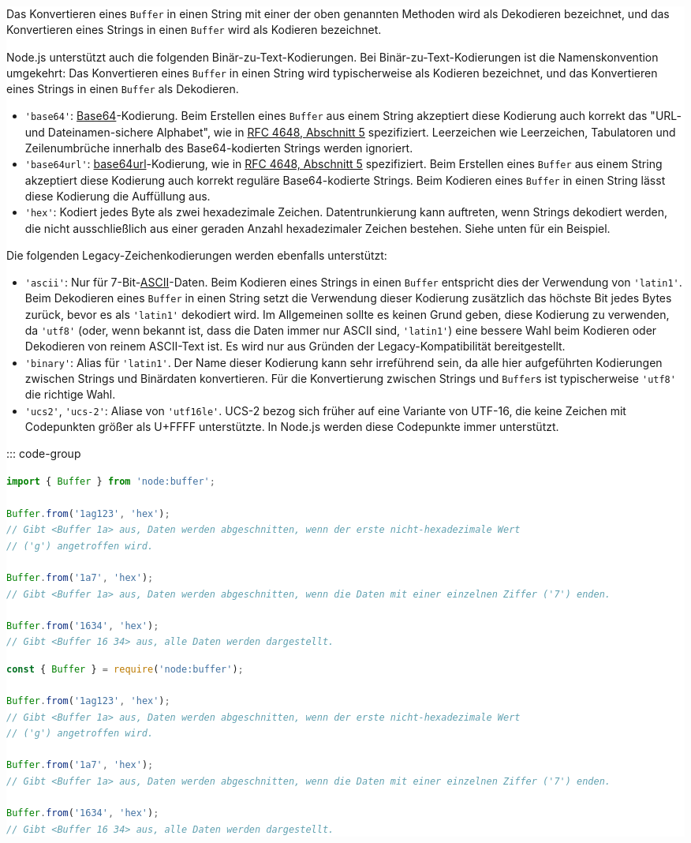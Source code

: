 Das Konvertieren eines `Buffer` in einen String mit einer der oben genannten Methoden wird als Dekodieren bezeichnet, und das Konvertieren eines Strings in einen `Buffer` wird als Kodieren bezeichnet.

Node.js unterstützt auch die folgenden Binär-zu-Text-Kodierungen. Bei Binär-zu-Text-Kodierungen ist die Namenskonvention umgekehrt: Das Konvertieren eines `Buffer` in einen String wird typischerweise als Kodieren bezeichnet, und das Konvertieren eines Strings in einen `Buffer` als Dekodieren.

- `'base64'`: [Base64](https://de.wikipedia.org/wiki/Base64)-Kodierung. Beim Erstellen eines `Buffer` aus einem String akzeptiert diese Kodierung auch korrekt das "URL- und Dateinamen-sichere Alphabet", wie in [RFC 4648, Abschnitt 5](https://tools.ietf.org/html/rfc4648#section-5) spezifiziert. Leerzeichen wie Leerzeichen, Tabulatoren und Zeilenumbrüche innerhalb des Base64-kodierten Strings werden ignoriert.
- `'base64url'`: [base64url](https://tools.ietf.org/html/rfc4648#section-5)-Kodierung, wie in [RFC 4648, Abschnitt 5](https://tools.ietf.org/html/rfc4648#section-5) spezifiziert. Beim Erstellen eines `Buffer` aus einem String akzeptiert diese Kodierung auch korrekt reguläre Base64-kodierte Strings. Beim Kodieren eines `Buffer` in einen String lässt diese Kodierung die Auffüllung aus.
- `'hex'`: Kodiert jedes Byte als zwei hexadezimale Zeichen. Datentrunkierung kann auftreten, wenn Strings dekodiert werden, die nicht ausschließlich aus einer geraden Anzahl hexadezimaler Zeichen bestehen. Siehe unten für ein Beispiel.

Die folgenden Legacy-Zeichenkodierungen werden ebenfalls unterstützt:

- `'ascii'`: Nur für 7-Bit-[ASCII](https://de.wikipedia.org/wiki/ASCII)-Daten. Beim Kodieren eines Strings in einen `Buffer` entspricht dies der Verwendung von `'latin1'`. Beim Dekodieren eines `Buffer` in einen String setzt die Verwendung dieser Kodierung zusätzlich das höchste Bit jedes Bytes zurück, bevor es als `'latin1'` dekodiert wird. Im Allgemeinen sollte es keinen Grund geben, diese Kodierung zu verwenden, da `'utf8'` (oder, wenn bekannt ist, dass die Daten immer nur ASCII sind, `'latin1'`) eine bessere Wahl beim Kodieren oder Dekodieren von reinem ASCII-Text ist. Es wird nur aus Gründen der Legacy-Kompatibilität bereitgestellt.
- `'binary'`: Alias für `'latin1'`. Der Name dieser Kodierung kann sehr irreführend sein, da alle hier aufgeführten Kodierungen zwischen Strings und Binärdaten konvertieren. Für die Konvertierung zwischen Strings und `Buffer`s ist typischerweise `'utf8'` die richtige Wahl.
- `'ucs2'`, `'ucs-2'`: Aliase von `'utf16le'`. UCS-2 bezog sich früher auf eine Variante von UTF-16, die keine Zeichen mit Codepunkten größer als U+FFFF unterstützte. In Node.js werden diese Codepunkte immer unterstützt.

::: code-group
```js [ESM]
import { Buffer } from 'node:buffer';

Buffer.from('1ag123', 'hex');
// Gibt <Buffer 1a> aus, Daten werden abgeschnitten, wenn der erste nicht-hexadezimale Wert
// ('g') angetroffen wird.

Buffer.from('1a7', 'hex');
// Gibt <Buffer 1a> aus, Daten werden abgeschnitten, wenn die Daten mit einer einzelnen Ziffer ('7') enden.

Buffer.from('1634', 'hex');
// Gibt <Buffer 16 34> aus, alle Daten werden dargestellt.
```

```js [CJS]
const { Buffer } = require('node:buffer');

Buffer.from('1ag123', 'hex');
// Gibt <Buffer 1a> aus, Daten werden abgeschnitten, wenn der erste nicht-hexadezimale Wert
// ('g') angetroffen wird.

Buffer.from('1a7', 'hex');
// Gibt <Buffer 1a> aus, Daten werden abgeschnitten, wenn die Daten mit einer einzelnen Ziffer ('7') enden.

Buffer.from('1634', 'hex');
// Gibt <Buffer 16 34> aus, alle Daten werden dargestellt.
```